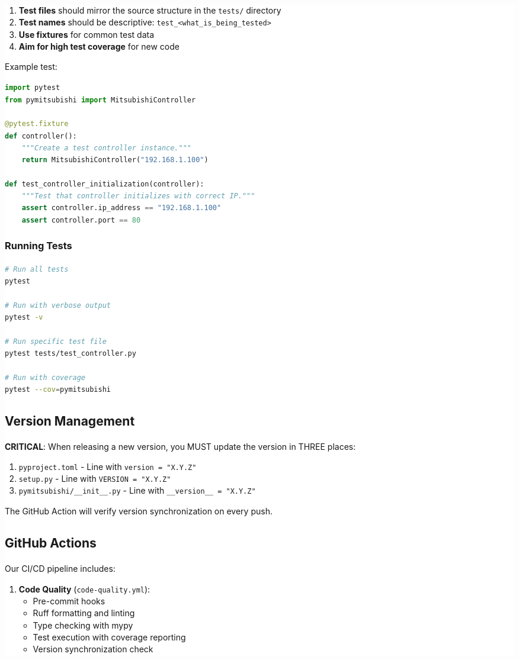 1. **Test files** should mirror the source structure in the `tests/` directory
2. **Test names** should be descriptive: `test_<what_is_being_tested>`
3. **Use fixtures** for common test data
4. **Aim for high test coverage** for new code

Example test:
```python
import pytest
from pymitsubishi import MitsubishiController

@pytest.fixture
def controller():
    """Create a test controller instance."""
    return MitsubishiController("192.168.1.100")

def test_controller_initialization(controller):
    """Test that controller initializes with correct IP."""
    assert controller.ip_address == "192.168.1.100"
    assert controller.port == 80
```

### Running Tests

```bash
# Run all tests
pytest

# Run with verbose output
pytest -v

# Run specific test file
pytest tests/test_controller.py

# Run with coverage
pytest --cov=pymitsubishi
```

## Version Management

**CRITICAL**: When releasing a new version, you MUST update the version in THREE places:

1. `pyproject.toml` - Line with `version = "X.Y.Z"`
2. `setup.py` - Line with `VERSION = "X.Y.Z"`
3. `pymitsubishi/__init__.py` - Line with `__version__ = "X.Y.Z"`

The GitHub Action will verify version synchronization on every push.

## GitHub Actions

Our CI/CD pipeline includes:

1. **Code Quality** (`code-quality.yml`):
   - Pre-commit hooks
   - Ruff formatting and linting
   - Type checking with mypy
   - Test execution with coverage reporting
   - Version synchronization check
